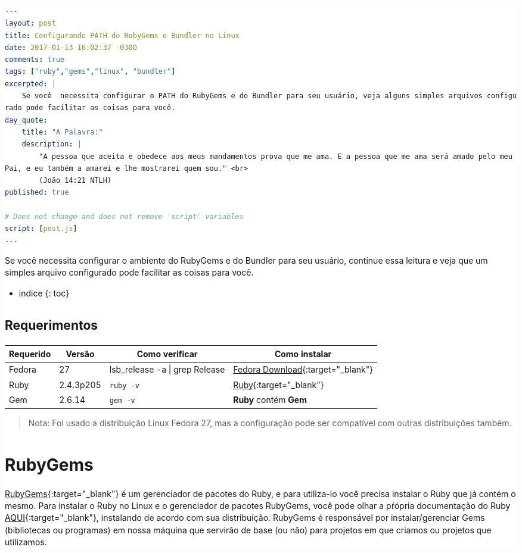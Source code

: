 ```yaml
---
layout: post
title: Configurando PATH do RubyGems e Bundler no Linux
date: 2017-01-13 16:02:37 -0300
comments: true
tags: ["ruby","gems","linux", "bundler"]
excerpted: |
    Se você  necessita configurar o PATH do RubyGems e do Bundler para seu usuário, veja alguns simples arquivos configurado pode facilitar as coisas para você.
day_quote:
    title: "A Palavra:"
    description: |
        "A pessoa que aceita e obedece aos meus mandamentos prova que me ama. E a pessoa que me ama será amado pelo meu Pai, e eu também a amarei e lhe mostrarei quem sou." <br>
        (João 14:21 NTLH)
published: true

# Does not change and does not remove 'script' variables
script: [post.js]
---
```


Se você  necessita configurar o ambiente do RubyGems e do Bundler para seu usuário, continue essa leitura e veja que um simples arquivo configurado pode facilitar as coisas para você.

* indice
{: toc}

## Requerimentos

| Requerido       | Versão      |  Como verificar    | Como instalar  |
| --------------- | ------------|------------------- | -------------- |
| Fedora          | 27          | lsb_release -a \| grep Release | [Fedora Download](https://getfedora.org/){:target="_blank"}    |
| Ruby            | 2.4.3p205   | `ruby -v`          | [Ruby](https://www.ruby-lang.org){:target="_blank"} |
| Gem             | 2.6.14      | `gem -v`           | **Ruby** contém **Gem** |

> Nota: Foi usado a distribuição Linux Fedora 27, mas a configuração pode ser compatível com outras distribuições também.

# RubyGems

[RubyGems](https://pt.wikipedia.org/wiki/RubyGems){:target="_blank"} é um gerenciador de pacotes do Ruby, e para utiliza-lo você precisa instalar o Ruby que já contém o mesmo. Para instalar o Ruby no Linux e o gerenciador de pacotes RubyGems, você pode olhar a pŕópria documentação do Ruby [AQUI](https://www.ruby-lang.org/pt/documentation/installation/#package-management-systems){:target="_blank"}, instalando de acordo com sua distribuição. RubyGems é responsável por instalar/gerenciar Gems (bibliotecas ou programas) em nossa máquina que servirão de base (ou não) para projetos em que criamos ou projetos que utilizamos.
